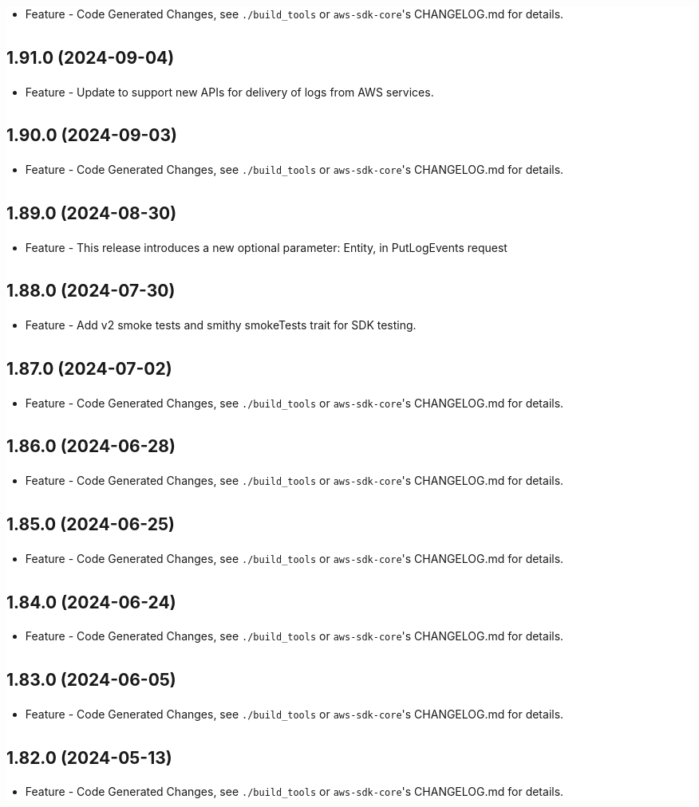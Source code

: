 * Feature - Code Generated Changes, see `./build_tools` or `aws-sdk-core`'s CHANGELOG.md for details.

1.91.0 (2024-09-04)
------------------

* Feature - Update to support new APIs for delivery of logs from AWS services.

1.90.0 (2024-09-03)
------------------

* Feature - Code Generated Changes, see `./build_tools` or `aws-sdk-core`'s CHANGELOG.md for details.

1.89.0 (2024-08-30)
------------------

* Feature - This release introduces a new optional parameter: Entity, in PutLogEvents request

1.88.0 (2024-07-30)
------------------

* Feature - Add v2 smoke tests and smithy smokeTests trait for SDK testing.

1.87.0 (2024-07-02)
------------------

* Feature - Code Generated Changes, see `./build_tools` or `aws-sdk-core`'s CHANGELOG.md for details.

1.86.0 (2024-06-28)
------------------

* Feature - Code Generated Changes, see `./build_tools` or `aws-sdk-core`'s CHANGELOG.md for details.

1.85.0 (2024-06-25)
------------------

* Feature - Code Generated Changes, see `./build_tools` or `aws-sdk-core`'s CHANGELOG.md for details.

1.84.0 (2024-06-24)
------------------

* Feature - Code Generated Changes, see `./build_tools` or `aws-sdk-core`'s CHANGELOG.md for details.

1.83.0 (2024-06-05)
------------------

* Feature - Code Generated Changes, see `./build_tools` or `aws-sdk-core`'s CHANGELOG.md for details.

1.82.0 (2024-05-13)
------------------

* Feature - Code Generated Changes, see `./build_tools` or `aws-sdk-core`'s CHANGELOG.md for details.
